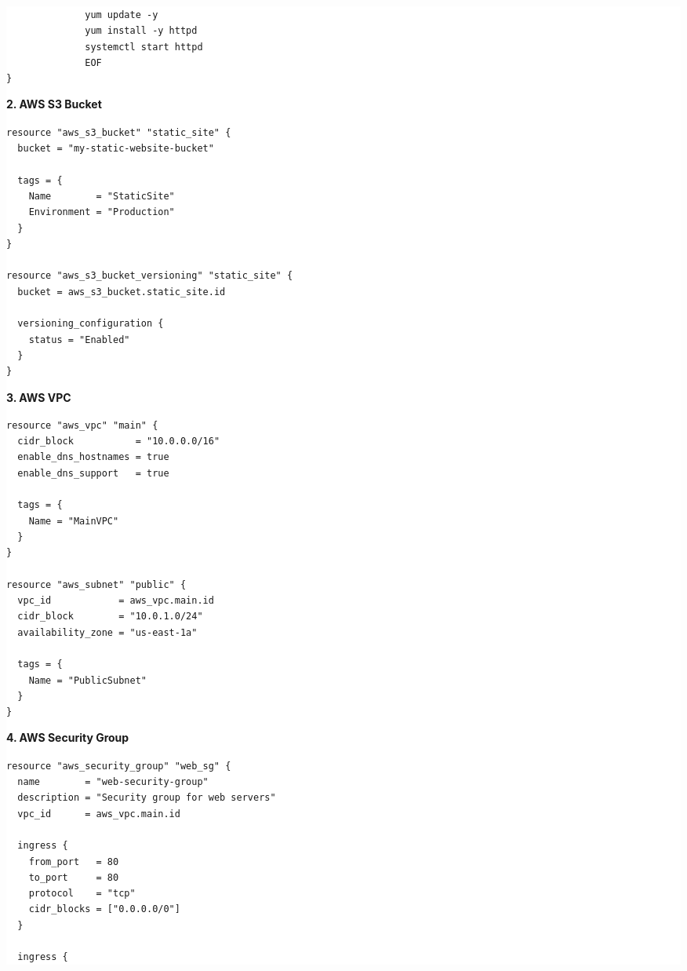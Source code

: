 ```hcl
              yum update -y
              yum install -y httpd
              systemctl start httpd
              EOF
}
```

**2. AWS S3 Bucket**
```hcl
resource "aws_s3_bucket" "static_site" {
  bucket = "my-static-website-bucket"
  
  tags = {
    Name        = "StaticSite"
    Environment = "Production"
  }
}

resource "aws_s3_bucket_versioning" "static_site" {
  bucket = aws_s3_bucket.static_site.id
  
  versioning_configuration {
    status = "Enabled"
  }
}
```

**3. AWS VPC**
```hcl
resource "aws_vpc" "main" {
  cidr_block           = "10.0.0.0/16"
  enable_dns_hostnames = true
  enable_dns_support   = true
  
  tags = {
    Name = "MainVPC"
  }
}

resource "aws_subnet" "public" {
  vpc_id            = aws_vpc.main.id
  cidr_block        = "10.0.1.0/24"
  availability_zone = "us-east-1a"
  
  tags = {
    Name = "PublicSubnet"
  }
}
```

**4. AWS Security Group**
```hcl
resource "aws_security_group" "web_sg" {
  name        = "web-security-group"
  description = "Security group for web servers"
  vpc_id      = aws_vpc.main.id
  
  ingress {
    from_port   = 80
    to_port     = 80
    protocol    = "tcp"
    cidr_blocks = ["0.0.0.0/0"]
  }
  
  ingress {
```